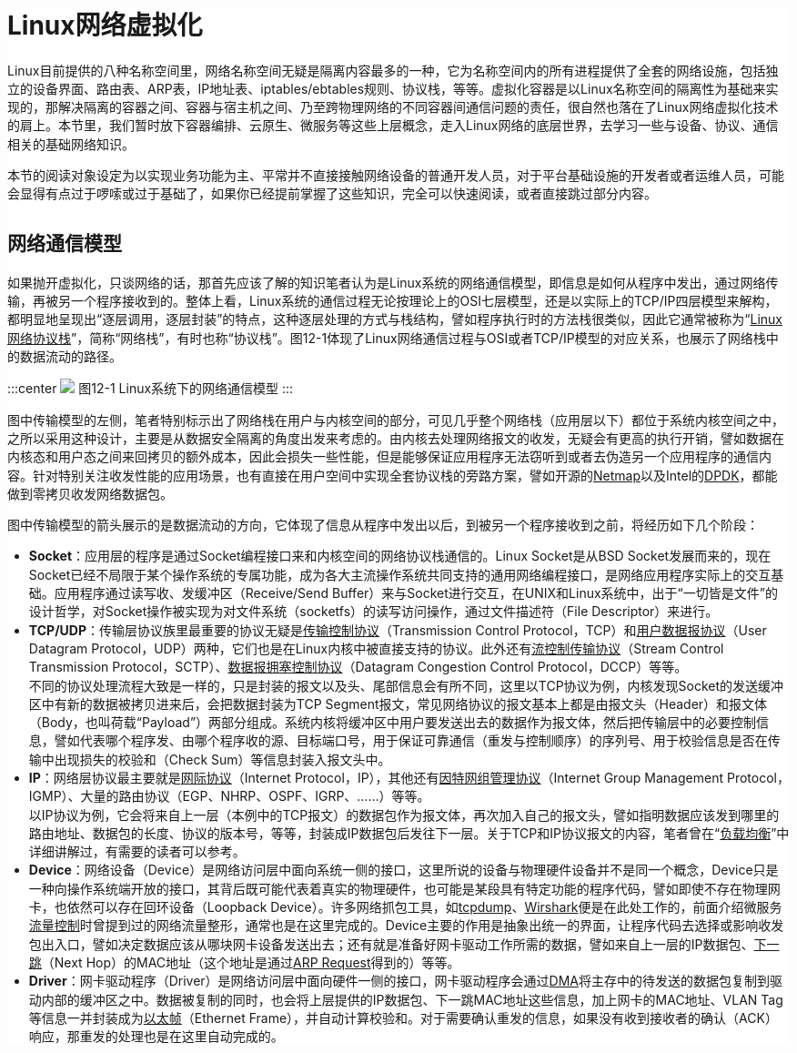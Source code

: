 # Linux网络虚拟化

Linux目前提供的八种名称空间里，网络名称空间无疑是隔离内容最多的一种，它为名称空间内的所有进程提供了全套的网络设施，包括独立的设备界面、路由表、ARP表，IP地址表、iptables/ebtables规则、协议栈，等等。虚拟化容器是以Linux名称空间的隔离性为基础来实现的，那解决隔离的容器之间、容器与宿主机之间、乃至跨物理网络的不同容器间通信问题的责任，很自然也落在了Linux网络虚拟化技术的肩上。本节里，我们暂时放下容器编排、云原生、微服务等这些上层概念，走入Linux网络的底层世界，去学习一些与设备、协议、通信相关的基础网络知识。

本节的阅读对象设定为以实现业务功能为主、平常并不直接接触网络设备的普通开发人员，对于平台基础设施的开发者或者运维人员，可能会显得有点过于啰嗦或过于基础了，如果你已经提前掌握了这些知识，完全可以快速阅读，或者直接跳过部分内容。

## 网络通信模型

如果抛开虚拟化，只谈网络的话，那首先应该了解的知识笔者认为是Linux系统的网络通信模型，即信息是如何从程序中发出，通过网络传输，再被另一个程序接收到的。整体上看，Linux系统的通信过程无论按理论上的OSI七层模型，还是以实际上的TCP/IP四层模型来解构，都明显地呈现出“逐层调用，逐层封装”的特点，这种逐层处理的方式与栈结构，譬如程序执行时的方法栈很类似，因此它通常被称为“[Linux网络协议栈](https://en.wikipedia.org/wiki/Protocol_stack)”，简称“网络栈”，有时也称“协议栈”。图12-1体现了Linux网络通信过程与OSI或者TCP/IP模型的对应关系，也展示了网络栈中的数据流动的路径。

:::center
![](./images/msg.png)
图12-1 Linux系统下的网络通信模型
:::

图中传输模型的左侧，笔者特别标示出了网络栈在用户与内核空间的部分，可见几乎整个网络栈（应用层以下）都位于系统内核空间之中，之所以采用这种设计，主要是从数据安全隔离的角度出发来考虑的。由内核去处理网络报文的收发，无疑会有更高的执行开销，譬如数据在内核态和用户态之间来回拷贝的额外成本，因此会损失一些性能，但是能够保证应用程序无法窃听到或者去伪造另一个应用程序的通信内容。针对特别关注收发性能的应用场景，也有直接在用户空间中实现全套协议栈的旁路方案，譬如开源的[Netmap](https://github.com/luigirizzo/netmap)以及Intel的[DPDK](https://en.wikipedia.org/wiki/Data_Plane_Development_Kit)，都能做到零拷贝收发网络数据包。

图中传输模型的箭头展示的是数据流动的方向，它体现了信息从程序中发出以后，到被另一个程序接收到之前，将经历如下几个阶段：

- **Socket**：应用层的程序是通过Socket编程接口来和内核空间的网络协议栈通信的。Linux Socket是从BSD Socket发展而来的，现在Socket已经不局限于某个操作系统的专属功能，成为各大主流操作系统共同支持的通用网络编程接口，是网络应用程序实际上的交互基础。应用程序通过读写收、发缓冲区（Receive/Send Buffer）来与Socket进行交互，在UNIX和Linux系统中，出于“一切皆是文件”的设计哲学，对Socket操作被实现为对文件系统（socketfs）的读写访问操作，通过文件描述符（File Descriptor）来进行。
- **TCP/UDP**：传输层协议族里最重要的协议无疑是[传输控制协议](https://en.wikipedia.org/wiki/Transmission_Control_Protocol)（Transmission Control Protocol，TCP）和[用户数据报协议](https://en.wikipedia.org/wiki/User_Datagram_Protocol)（User Datagram Protocol，UDP）两种，它们也是在Linux内核中被直接支持的协议。此外还有[流控制传输协议](https://en.wikipedia.org/wiki/Stream_Control_Transmission_Protocol)（Stream Control Transmission Protocol，SCTP）、[数据报拥塞控制协议](https://en.wikipedia.org/wiki/Datagram_Congestion_Control_Protocol)（Datagram Congestion Control Protocol，DCCP）等等。<br/>不同的协议处理流程大致是一样的，只是封装的报文以及头、尾部信息会有所不同，这里以TCP协议为例，内核发现Socket的发送缓冲区中有新的数据被拷贝进来后，会把数据封装为TCP Segment报文，常见网络协议的报文基本上都是由报文头（Header）和报文体（Body，也叫荷载“Payload”）两部分组成。系统内核将缓冲区中用户要发送出去的数据作为报文体，然后把传输层中的必要控制信息，譬如代表哪个程序发、由哪个程序收的源、目标端口号，用于保证可靠通信（重发与控制顺序）的序列号、用于校验信息是否在传输中出现损失的校验和（Check Sum）等信息封装入报文头中。
- **IP**：网络层协议最主要就是[网际协议](https://en.wikipedia.org/wiki/Internet_Protocol)（Internet Protocol，IP），其他还有[因特网组管理协议](https://en.wikipedia.org/wiki/Internet_Group_Management_Protocol)（Internet Group Management Protocol，IGMP）、大量的路由协议（EGP、NHRP、OSPF、IGRP、……）等等。<br/>以IP协议为例，它会将来自上一层（本例中的TCP报文）的数据包作为报文体，再次加入自己的报文头，譬如指明数据应该发到哪里的路由地址、数据包的长度、协议的版本号，等等，封装成IP数据包后发往下一层。关于TCP和IP协议报文的内容，笔者曾在“[负载均衡](/architect-perspective/general-architecture/diversion-system/load-balancing.html)”中详细讲解过，有需要的读者可以参考。
- **Device**：网络设备（Device）是网络访问层中面向系统一侧的接口，这里所说的设备与物理硬件设备并不是同一个概念，Device只是一种向操作系统端开放的接口，其背后既可能代表着真实的物理硬件，也可能是某段具有特定功能的程序代码，譬如即使不存在物理网卡，也依然可以存在回环设备（Loopback Device）。许多网络抓包工具，如[tcpdump](https://en.wikipedia.org/wiki/Tcpdump)、[Wirshark](https://en.wikipedia.org/wiki/Wireshark)便是在此处工作的，前面介绍微服务[流量控制](/distribution/traffic-management/traffic-control.html)时曾提到过的网络流量整形，通常也是在这里完成的。Device主要的作用是抽象出统一的界面，让程序代码去选择或影响收发包出入口，譬如决定数据应该从哪块网卡设备发送出去；还有就是准备好网卡驱动工作所需的数据，譬如来自上一层的IP数据包、[下一跳](https://en.wikipedia.org/wiki/Hop_(networking))（Next Hop）的MAC地址（这个地址是通过[ARP Request](https://en.wikipedia.org/wiki/Address_Resolution_Protocol)得到的）等等。
- **Driver**：网卡驱动程序（Driver）是网络访问层中面向硬件一侧的接口，网卡驱动程序会通过[DMA](https://en.wikipedia.org/wiki/Direct_memory_access)将主存中的待发送的数据包复制到驱动内部的缓冲区之中。数据被复制的同时，也会将上层提供的IP数据包、下一跳MAC地址这些信息，加上网卡的MAC地址、VLAN Tag等信息一并封装成为[以太帧](https://en.wikipedia.org/wiki/Ethernet_frame)（Ethernet Frame），并自动计算校验和。对于需要确认重发的信息，如果没有收到接收者的确认（ACK）响应，那重发的处理也是在这里自动完成的。
